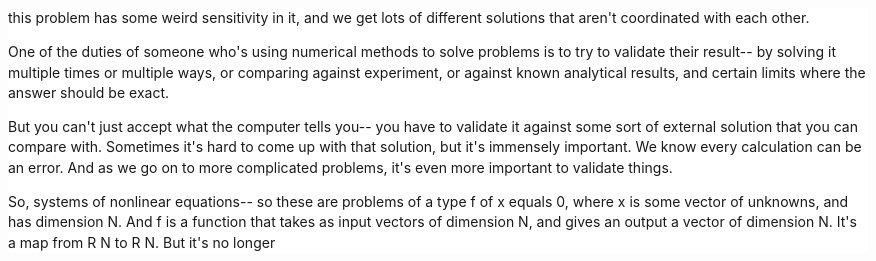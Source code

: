   <span m='478930'>this</span> <span m='479080'>problem</span> <span m='479320'>has</span>
  <span m='479470'>some</span> <span m='479710'>weird</span> <span m='480070'>sensitivity</span>
  <span m='480760'>in</span> <span m='480850'>it,</span> <span m='480970'>and</span>
  <span m='481060'>we</span> <span m='481150'>get</span> <span m='481780'>lots</span>
  <span m='482020'>of</span> <span m='482110'>different</span> <span m='482380'>solutions</span>
  <span m='483040'>that</span> <span m='483160'>aren't</span> <span m='483310'>coordinated</span>
  <span m='484060'>with</span> <span m='484210'>each</span> <span m='484380'>other.</span>
  </p><p><span m='485320'>One</span> <span m='485500'>of</span> <span m='485590'>the</span>
  <span m='486160'>duties</span> <span m='486730'>of</span> <span m='486820'>someone</span>
  <span m='487120'>who's</span> <span m='487720'>using</span> <span m='488140'>numerical</span>
  <span m='488530'>methods</span> <span m='488980'>to</span> <span m='489100'>solve</span>
  <span m='489460'>problems</span> <span m='490150'>is</span> <span m='490510'>to</span>
  <span m='490870'>try</span> <span m='491170'>to</span> <span m='491320'>validate</span>
  <span m='492040'>their</span> <span m='492190'>result--</span> <span m='493060'>by</span>
  <span m='493180'>solving</span> <span m='493570'>it</span> <span m='493660'>multiple</span>
  <span m='494080'>times</span> <span m='494590'>or</span> <span m='494680'>multiple</span>
  <span m='495070'>ways,</span> <span m='495940'>or</span> <span m='496060'>comparing</span>
  <span m='496480'>against</span> <span m='496840'>experiment,</span> <span m='497650'>or</span>
  <span m='497740'>against</span> <span m='498100'>known</span> <span m='498490'>analytical</span>
  <span m='499150'>results,</span> <span m='499660'>and</span> <span m='499750'>certain</span>
  <span m='500020'>limits</span> <span m='500560'>where</span> <span m='500740'>the</span>
  <span m='500890'>answer</span> <span m='501190'>should</span> <span m='501340'>be</span>
  <span m='501520'>exact.</span> </p><p><span m='503290'>But</span> <span m='503440'>you</span>
  <span m='504850'>can't</span> <span m='505020'>just</span> <span m='505220'>accept</span>
  <span m='505540'>what</span> <span m='505630'>the</span> <span m='505690'>computer</span>
  <span m='506020'>tells</span> <span m='506350'>you--</span> <span m='506840'>you</span>
  <span m='506950'>have</span> <span m='507040'>to</span> <span m='507130'>validate</span>
  <span m='507530'>it</span> <span m='508390'>against</span> <span m='509050'>some</span>
  <span m='509320'>sort</span> <span m='509470'>of</span> <span m='509620'>external</span>
  <span m='511240'>solution</span> <span m='511720'>that</span> <span m='511870'>you</span>
  <span m='511960'>can</span> <span m='512110'>compare</span> <span m='512440'>with.</span>
  <span m='512630'>Sometimes</span> <span m='512890'>it's</span> <span m='512980'>hard</span>
  <span m='513159'>to</span> <span m='513220'>come</span> <span m='513370'>up</span>
  <span m='513520'>with</span> <span m='513850'>that</span> <span m='514090'>solution,</span>
  <span m='514659'>but</span> <span m='514770'>it's</span> <span m='515620'>immensely</span>
  <span m='516070'>important.</span> <span m='516669'>We</span> <span m='516789'>know</span>
  <span m='516909'>every</span> <span m='517150'>calculation</span> <span m='517780'>can</span>
  <span m='517929'>be</span> <span m='518080'>an</span> <span m='518179'>error.</span>
  <span m='518960'>And</span> <span m='519059'>as</span> <span m='519070'>we</span>
  <span m='519130'>go</span> <span m='519280'>on</span> <span m='519370'>to</span>
  <span m='519460'>more</span> <span m='519610'>complicated</span> <span m='520150'>problems,</span>
  <span m='520539'>it's</span> <span m='520600'>even</span> <span m='521110'>more</span>
  <span m='521289'>important</span> <span m='521590'>to</span> <span m='521710'>validate</span>
  <span m='522200'>things.</span> </p><p><span m='525332'>So,</span> <span m='529240'>systems</span>
  <span m='529780'>of</span> <span m='529900'>nonlinear</span> <span m='530590'>equations--</span>
  <span m='531750'>so</span> <span m='532130'>these</span> <span m='532360'>are</span>
  <span m='532450'>problems</span> <span m='533200'>of</span> <span m='533350'>a</span>
  <span m='533410'>type</span> <span m='535210'>f</span> <span m='535390'>of</span>
  <span m='535510'>x</span> <span m='535840'>equals</span> <span m='536170'>0,</span>
  <span m='537370'>where</span> <span m='537550'>x</span> <span m='538240'>is</span>
  <span m='538360'>some</span> <span m='538630'>vector</span> <span m='539080'>of</span>
  <span m='539230'>unknowns,</span> <span m='539770'>and</span> <span m='539860'>has</span>
  <span m='540010'>dimension</span> <span m='540580'>N.</span> <span m='541480'>And</span>
  <span m='541660'>f</span> <span m='541990'>is</span> <span m='542140'>a</span> <span
  m='542200'>function</span> <span m='543610'>that</span> <span m='543790'>takes</span>
  <span m='544150'>as</span> <span m='544300'>input</span> <span m='545680'>vectors</span>
  <span m='546160'>of</span> <span m='546280'>dimension</span> <span m='546730'>N,
  and</span> <span m='547000'>gives</span> <span m='547390'>an</span> <span m='547570'>output</span>
  <span m='548580'>a</span> <span m='548710'>vector</span> <span m='549040'>of</span>
  <span m='549130'>dimension</span> <span m='549610'>N.</span> <span m='549790'>It's</span>
  <span m='549940'>a</span> <span m='550000'>map</span> <span m='550390'>from</span>
  <span m='550690'>R</span> <span m='550960'>N</span> <span m='551170'>to</span> <span
  m='551380'>R</span> <span m='551650'>N.</span> <span m='552280'>But</span> <span
  m='552400'>it's</span> <span m='552520'>no</span> <span m='552700'>longer</span>